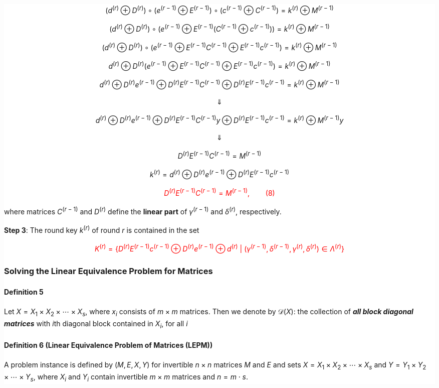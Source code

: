 $$( d^{(r)}\oplus D^{(r)})\circ (  e^{(r-1)}\oplus E^{(r-1)})\circ ( c^{(r-1)} \oplus C^{(r-1)})=k^{(r)}\oplus M^{(r-1)}$$

$$( d^{(r)}\oplus D^{(r)})\circ (e^{(r-1)} \oplus E^{(r-1)}(C^{(r-1)}\oplus  c^{(r-1)})  )=k^{(r)}\oplus M^{(r-1)}$$

$$( d^{(r)}\oplus D^{(r)})\circ (e^{(r-1)} \oplus E^{(r-1)}C^{(r-1)}\oplus  E^{(r-1)}c^{(r-1)})=k^{(r)}\oplus M^{(r-1)}$$

$$ d^{(r)}\oplus D^{(r)}(e^{(r-1)} \oplus E^{(r-1)}C^{(r-1)}\oplus  E^{(r-1)}c^{(r-1)})=k^{(r)}\oplus M^{(r-1)}$$

$$ d^{(r)}\oplus D^{(r)}e^{(r-1)} \oplus D^{(r)}E^{(r-1)}C^{(r-1)}\oplus  D^{(r)}E^{(r-1)}c^{(r-1)}=k^{(r)}\oplus M^{(r-1)}$$

$$\Downarrow$$

$$ d^{(r)}\oplus D^{(r)}e^{(r-1)} \oplus D^{(r)}E^{(r-1)}C^{(r-1)}y\oplus  D^{(r)}E^{(r-1)}c^{(r-1)}=k^{(r)}\oplus M^{(r-1)}y$$

$$\Downarrow$$

$$D^{(r)}E^{(r-1)}C^{(r-1)}=M^{(r-1)}$$

$$k^{(r)}=d^{(r)}\oplus D^{(r)}e^{(r-1)} \oplus D^{(r)}E^{(r-1)}c^{(r-1)} $$

</font>

<font color=red>

$$D^{(r)}E^{(r-1)}C^{(r-1)}=M^{(r-1)}, \qquad (8)$$

</font>

where matrices $C^{(r-1)}$ and $D^{(r)}$ define the **linear part** of $\gamma^{(r-1)}$ and $\delta^{(r)}$, respectively.

**Step 3**: The round key $k^{(r)}$ of round $r$ is contained in the set 

<font color=red>

$$K^{(r)}=\left\{D^{(r)}E^{(r-1)}c^{(r-1)}\oplus D^{(r)}e^{(r-1)}\oplus d^{(r)}\ | \ (\gamma^{(r-1)},\delta^{(r-1)},\gamma^{(r)},\delta^{(r)})\in \Lambda^{(r)}\right\}$$

</font>

### Solving the Linear Equivalence Problem for Matrices

#### Definition 5 

Let $X=X_1\times X_2\times \cdots \times X_s$, where $x_i$ consists of $m\times m$ matrices.
Then we denote by $\mathcal{D}(X)$: the collection of ***all block diagonal matrices*** with $i$th diagonal block contained in $X_i$, for all $i$

#### Definition 6 (Linear Equivalence Problem of Matrices (LEPM))
 
A problem instance is defined by $(M,E,X,Y)$ for invertible $n\times n$ matrices $M$ and $E$ and sets $X=X_1\times X_2\times \cdots \times X_s$ and $Y=Y_1\times Y_2\times \cdots \times Y_s$, where $X_i$ and $Y_i$ contain invertible $m\times m$ matrices and $n=m\cdot s$.
